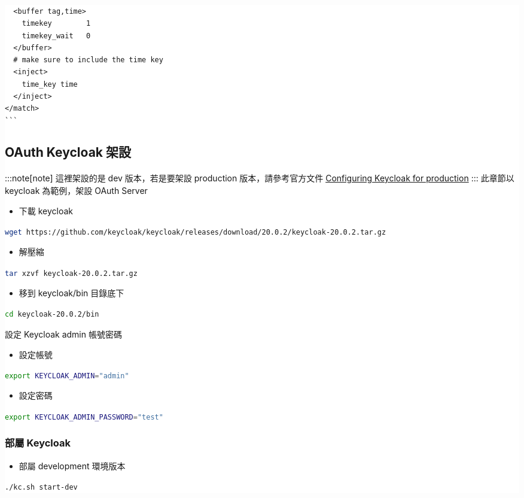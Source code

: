       <buffer tag,time>
        timekey        1
        timekey_wait   0
      </buffer>
      # make sure to include the time key
      <inject>
        time_key time
      </inject>
    </match>
    ```
    

## OAuth Keycloak 架設
:::note[note]
這裡架設的是 dev 版本，若是要架設 production 版本，請參考官方文件 [Configuring Keycloak for production](https://www.keycloak.org/server/configuration-production)
:::
此章節以 keycloak 為範例，架設 OAuth Server
- 下載 keycloak

```bash
wget https://github.com/keycloak/keycloak/releases/download/20.0.2/keycloak-20.0.2.tar.gz
```

- 解壓縮

```bash
tar xzvf keycloak-20.0.2.tar.gz
```

- 移到 keycloak/bin 目錄底下

```bash
cd keycloak-20.0.2/bin
```

設定 Keycloak admin 帳號密碼

- 設定帳號

```bash
export KEYCLOAK_ADMIN="admin"
```

- 設定密碼

```bash
export KEYCLOAK_ADMIN_PASSWORD="test"
```

### 部屬 Keycloak

- 部屬 development 環境版本

```bash
./kc.sh start-dev
```
